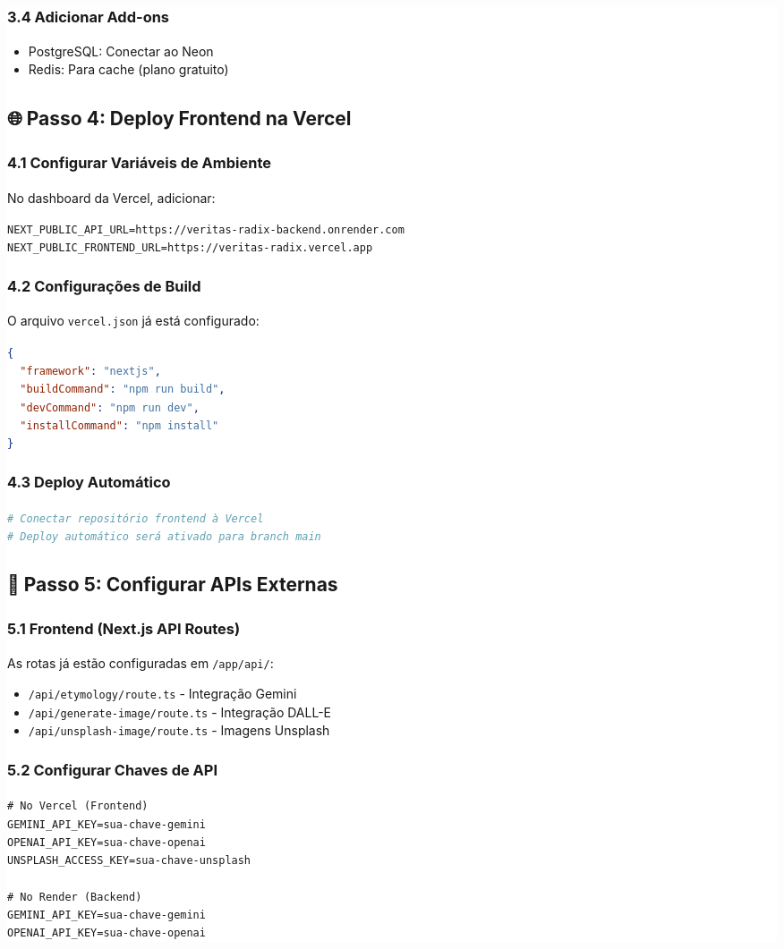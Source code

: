 ### 3.4 Adicionar Add-ons
- PostgreSQL: Conectar ao Neon
- Redis: Para cache (plano gratuito)

## 🌐 Passo 4: Deploy Frontend na Vercel

### 4.1 Configurar Variáveis de Ambiente
No dashboard da Vercel, adicionar:
```env
NEXT_PUBLIC_API_URL=https://veritas-radix-backend.onrender.com
NEXT_PUBLIC_FRONTEND_URL=https://veritas-radix.vercel.app
```

### 4.2 Configurações de Build
O arquivo `vercel.json` já está configurado:
```json
{
  "framework": "nextjs",
  "buildCommand": "npm run build",
  "devCommand": "npm run dev",
  "installCommand": "npm install"
}
```

### 4.3 Deploy Automático
```bash
# Conectar repositório frontend à Vercel
# Deploy automático será ativado para branch main
```

## 🔧 Passo 5: Configurar APIs Externas

### 5.1 Frontend (Next.js API Routes)
As rotas já estão configuradas em `/app/api/`:
- `/api/etymology/route.ts` - Integração Gemini
- `/api/generate-image/route.ts` - Integração DALL-E
- `/api/unsplash-image/route.ts` - Imagens Unsplash

### 5.2 Configurar Chaves de API
```env
# No Vercel (Frontend)
GEMINI_API_KEY=sua-chave-gemini
OPENAI_API_KEY=sua-chave-openai
UNSPLASH_ACCESS_KEY=sua-chave-unsplash

# No Render (Backend)
GEMINI_API_KEY=sua-chave-gemini
OPENAI_API_KEY=sua-chave-openai
```
